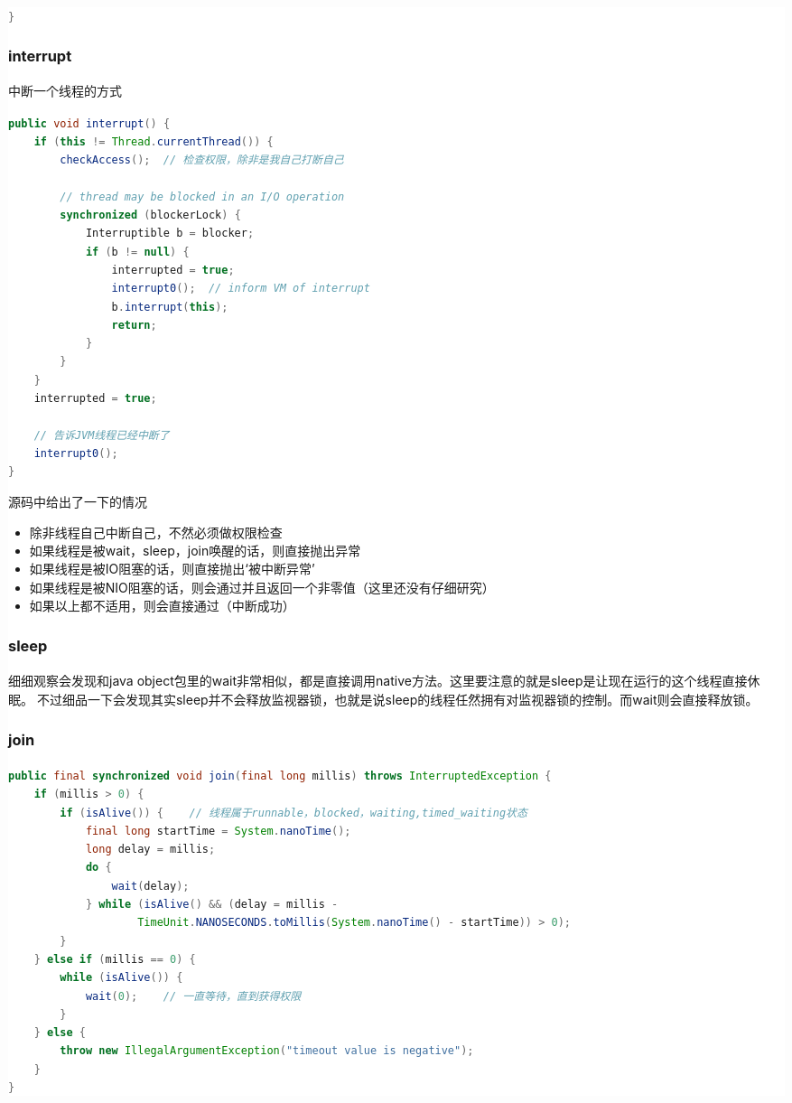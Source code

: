 ```java
}
```

### interrupt

中断一个线程的方式

```java
public void interrupt() {
    if (this != Thread.currentThread()) {
        checkAccess();  // 检查权限，除非是我自己打断自己

        // thread may be blocked in an I/O operation
        synchronized (blockerLock) {
            Interruptible b = blocker;
            if (b != null) {
                interrupted = true;
                interrupt0();  // inform VM of interrupt
                b.interrupt(this);
                return;
            }
        }
    }
    interrupted = true;
    
    // 告诉JVM线程已经中断了
    interrupt0();
}
```

源码中给出了一下的情况
- 除非线程自己中断自己，不然必须做权限检查
- 如果线程是被wait，sleep，join唤醒的话，则直接抛出异常
- 如果线程是被IO阻塞的话，则直接抛出‘被中断异常’
- 如果线程是被NIO阻塞的话，则会通过并且返回一个非零值（这里还没有仔细研究）
- 如果以上都不适用，则会直接通过（中断成功）

### sleep

细细观察会发现和java object包里的wait非常相似，都是直接调用native方法。这里要注意的就是sleep是让现在运行的这个线程直接休眠。
不过细品一下会发现其实sleep并不会释放监视器锁，也就是说sleep的线程任然拥有对监视器锁的控制。而wait则会直接释放锁。

### join

```java
public final synchronized void join(final long millis) throws InterruptedException {
    if (millis > 0) {
        if (isAlive()) {    // 线程属于runnable，blocked，waiting,timed_waiting状态
            final long startTime = System.nanoTime();
            long delay = millis;
            do {
                wait(delay);
            } while (isAlive() && (delay = millis -
                    TimeUnit.NANOSECONDS.toMillis(System.nanoTime() - startTime)) > 0);
        }
    } else if (millis == 0) {
        while (isAlive()) {
            wait(0);    // 一直等待，直到获得权限
        }
    } else {
        throw new IllegalArgumentException("timeout value is negative");
    }
}
```
